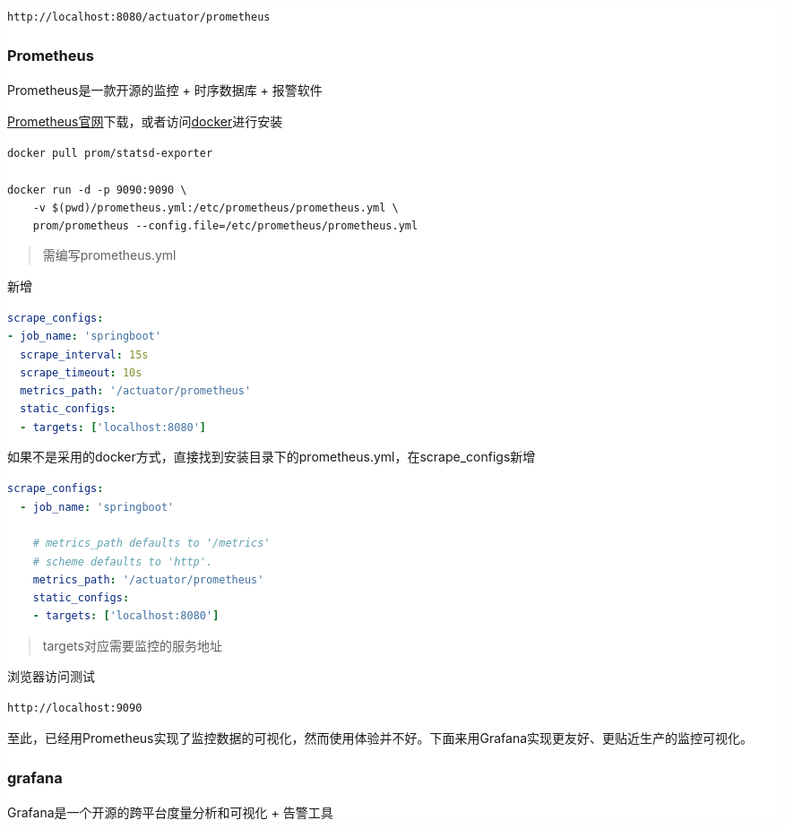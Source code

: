 ```
http://localhost:8080/actuator/prometheus
```

### Prometheus

Prometheus是一款开源的监控 + 时序数据库 + 报警软件

[Prometheus官网](https://prometheus.io/download/)下载，或者访问[docker](https://hub.docker.com/u/prom)进行安装

```
docker pull prom/statsd-exporter

docker run -d -p 9090:9090 \
    -v $(pwd)/prometheus.yml:/etc/prometheus/prometheus.yml \
    prom/prometheus --config.file=/etc/prometheus/prometheus.yml
```

> 需编写prometheus.yml

新增

```yaml
scrape_configs:
- job_name: 'springboot'
  scrape_interval: 15s
  scrape_timeout: 10s
  metrics_path: '/actuator/prometheus'
  static_configs:
  - targets: ['localhost:8080']
```


如果不是采用的docker方式，直接找到安装目录下的prometheus.yml，在scrape_configs新增
```yaml
scrape_configs:
  - job_name: 'springboot'

    # metrics_path defaults to '/metrics'
    # scheme defaults to 'http'.
    metrics_path: '/actuator/prometheus'
    static_configs:
    - targets: ['localhost:8080']
```
> targets对应需要监控的服务地址

浏览器访问测试

```
http://localhost:9090
```

至此，已经用Prometheus实现了监控数据的可视化，然而使用体验并不好。下面来用Grafana实现更友好、更贴近生产的监控可视化。

### grafana

Grafana是一个开源的跨平台度量分析和可视化 + 告警工具

